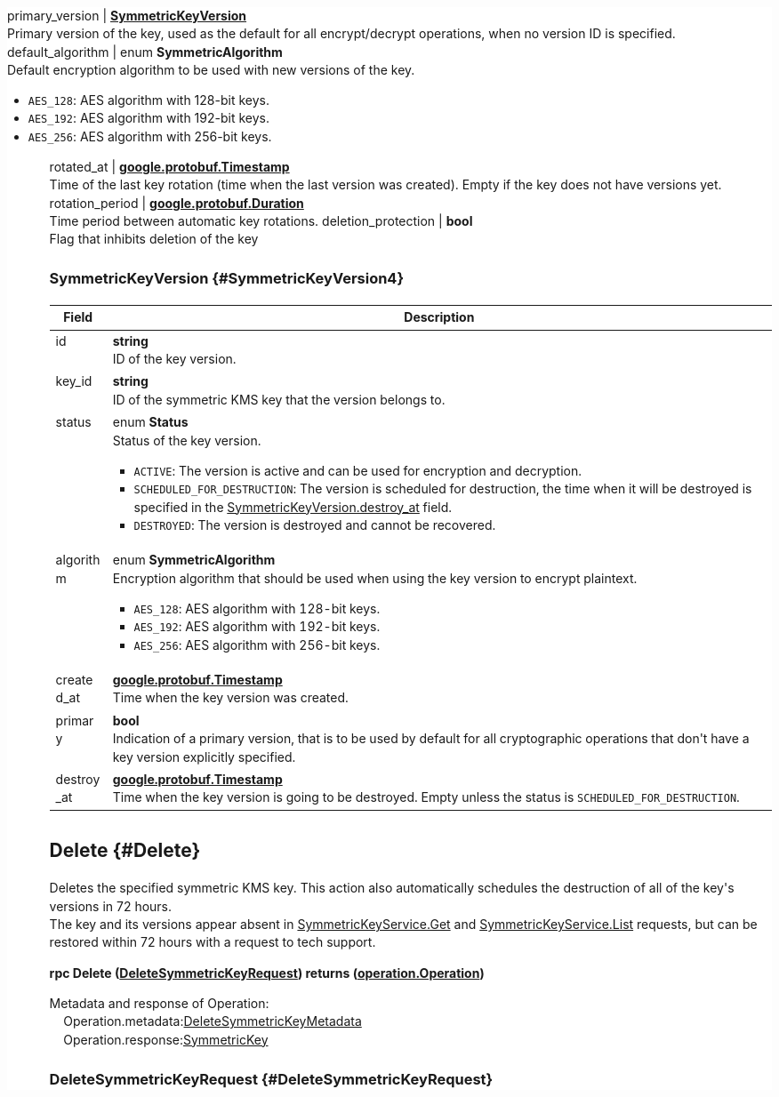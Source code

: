 primary_version | **[SymmetricKeyVersion](#SymmetricKeyVersion4)**<br>Primary version of the key, used as the default for all encrypt/decrypt operations, when no version ID is specified. 
default_algorithm | enum **SymmetricAlgorithm**<br>Default encryption algorithm to be used with new versions of the key. <ul><li>`AES_128`: AES algorithm with 128-bit keys.</li><li>`AES_192`: AES algorithm with 192-bit keys.</li><li>`AES_256`: AES algorithm with 256-bit keys.</li><ul/>
rotated_at | **[google.protobuf.Timestamp](https://developers.google.com/protocol-buffers/docs/reference/google.protobuf#timestamp)**<br>Time of the last key rotation (time when the last version was created). Empty if the key does not have versions yet. 
rotation_period | **[google.protobuf.Duration](https://developers.google.com/protocol-buffers/docs/reference/csharp/class/google/protobuf/well-known-types/duration)**<br>Time period between automatic key rotations. 
deletion_protection | **bool**<br>Flag that inhibits deletion of the key 


### SymmetricKeyVersion {#SymmetricKeyVersion4}

Field | Description
--- | ---
id | **string**<br>ID of the key version. 
key_id | **string**<br>ID of the symmetric KMS key that the version belongs to. 
status | enum **Status**<br>Status of the key version. <ul><li>`ACTIVE`: The version is active and can be used for encryption and decryption.</li><li>`SCHEDULED_FOR_DESTRUCTION`: The version is scheduled for destruction, the time when it will be destroyed is specified in the [SymmetricKeyVersion.destroy_at](#SymmetricKeyVersion4) field.</li><li>`DESTROYED`: The version is destroyed and cannot be recovered.</li><ul/>
algorithm | enum **SymmetricAlgorithm**<br>Encryption algorithm that should be used when using the key version to encrypt plaintext. <ul><li>`AES_128`: AES algorithm with 128-bit keys.</li><li>`AES_192`: AES algorithm with 192-bit keys.</li><li>`AES_256`: AES algorithm with 256-bit keys.</li><ul/>
created_at | **[google.protobuf.Timestamp](https://developers.google.com/protocol-buffers/docs/reference/google.protobuf#timestamp)**<br>Time when the key version was created. 
primary | **bool**<br>Indication of a primary version, that is to be used by default for all cryptographic operations that don't have a key version explicitly specified. 
destroy_at | **[google.protobuf.Timestamp](https://developers.google.com/protocol-buffers/docs/reference/google.protobuf#timestamp)**<br>Time when the key version is going to be destroyed. Empty unless the status is `SCHEDULED_FOR_DESTRUCTION`. 


## Delete {#Delete}

Deletes the specified symmetric KMS key. This action also automatically schedules the destruction of all of the key's versions in 72 hours. <br>The key and its versions appear absent in [SymmetricKeyService.Get](#Get) and [SymmetricKeyService.List](#List) requests, but can be restored within 72 hours with a request to tech support.

**rpc Delete ([DeleteSymmetricKeyRequest](#DeleteSymmetricKeyRequest)) returns ([operation.Operation](#Operation2))**

Metadata and response of Operation:<br>
	&nbsp;&nbsp;&nbsp;&nbsp;Operation.metadata:[DeleteSymmetricKeyMetadata](#DeleteSymmetricKeyMetadata)<br>
	&nbsp;&nbsp;&nbsp;&nbsp;Operation.response:[SymmetricKey](#SymmetricKey4)<br>

### DeleteSymmetricKeyRequest {#DeleteSymmetricKeyRequest}
